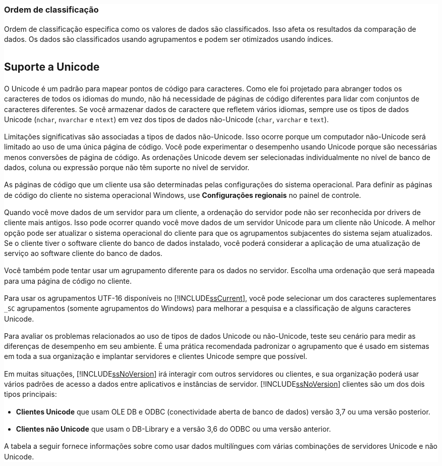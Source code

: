   
###  <a name="Sort_Order_Defn"></a>Ordem de classificação  
 Ordem de classificação especifica como os valores de dados são classificados. Isso afeta os resultados da comparação de dados. Os dados são classificados usando agrupamentos e podem ser otimizados usando índices.  
  
  
##  <a name="Unicode_Defn"></a>Suporte a Unicode  
 O Unicode é um padrão para mapear pontos de código para caracteres. Como ele foi projetado para abranger todos os caracteres de todos os idiomas do mundo, não há necessidade de páginas de código diferentes para lidar com conjuntos de caracteres diferentes. Se você armazenar dados de caractere que refletem vários idiomas, sempre use os tipos de dados Unicode (`nchar`, `nvarchar` e `ntext`) em vez dos tipos de dados não-Unicode (`char`, `varchar` e `text`).  
  
 Limitações significativas são associadas a tipos de dados não-Unicode. Isso ocorre porque um computador não-Unicode será limitado ao uso de uma única página de código. Você pode experimentar o desempenho usando Unicode porque são necessárias menos conversões de página de código. As ordenações Unicode devem ser selecionadas individualmente no nível de banco de dados, coluna ou expressão porque não têm suporte no nível de servidor.  
  
 As páginas de código que um cliente usa são determinadas pelas configurações do sistema operacional. Para definir as páginas de código do cliente no sistema operacional Windows, use **Configurações regionais** no painel de controle.  
  
 Quando você move dados de um servidor para um cliente, a ordenação do servidor pode não ser reconhecida por drivers de cliente mais antigos. Isso pode ocorrer quando você move dados de um servidor Unicode para um cliente não Unicode. A melhor opção pode ser atualizar o sistema operacional do cliente para que os agrupamentos subjacentes do sistema sejam atualizados. Se o cliente tiver o software cliente do banco de dados instalado, você poderá considerar a aplicação de uma atualização de serviço ao software cliente do banco de dados.  
  
 Você também pode tentar usar um agrupamento diferente para os dados no servidor. Escolha uma ordenação que será mapeada para uma página de código no cliente.  
  
 Para usar os agrupamentos UTF-16 disponíveis no [!INCLUDE[ssCurrent](../../../includes/sscurrent-md.md)], você pode selecionar um dos caracteres suplementares `_SC` agrupamentos (somente agrupamentos do Windows) para melhorar a pesquisa e a classificação de alguns caracteres Unicode.  
  
 Para avaliar os problemas relacionados ao uso de tipos de dados Unicode ou não-Unicode, teste seu cenário para medir as diferenças de desempenho em seu ambiente. É uma prática recomendada padronizar o agrupamento que é usado em sistemas em toda a sua organização e implantar servidores e clientes Unicode sempre que possível.  
  
 Em muitas situações, [!INCLUDE[ssNoVersion](../../includes/ssnoversion-md.md)] irá interagir com outros servidores ou clientes, e sua organização poderá usar vários padrões de acesso a dados entre aplicativos e instâncias de servidor. [!INCLUDE[ssNoVersion](../../includes/ssnoversion-md.md)] clientes são um dos dois tipos principais:  
  
-   **Clientes Unicode** que usam OLE DB e ODBC (conectividade aberta de banco de dados) versão 3,7 ou uma versão posterior.  
  
-   **Clientes não Unicode** que usam o DB-Library e a versão 3,6 do ODBC ou uma versão anterior.  
  
 A tabela a seguir fornece informações sobre como usar dados multilíngues com várias combinações de servidores Unicode e não Unicode.  
  